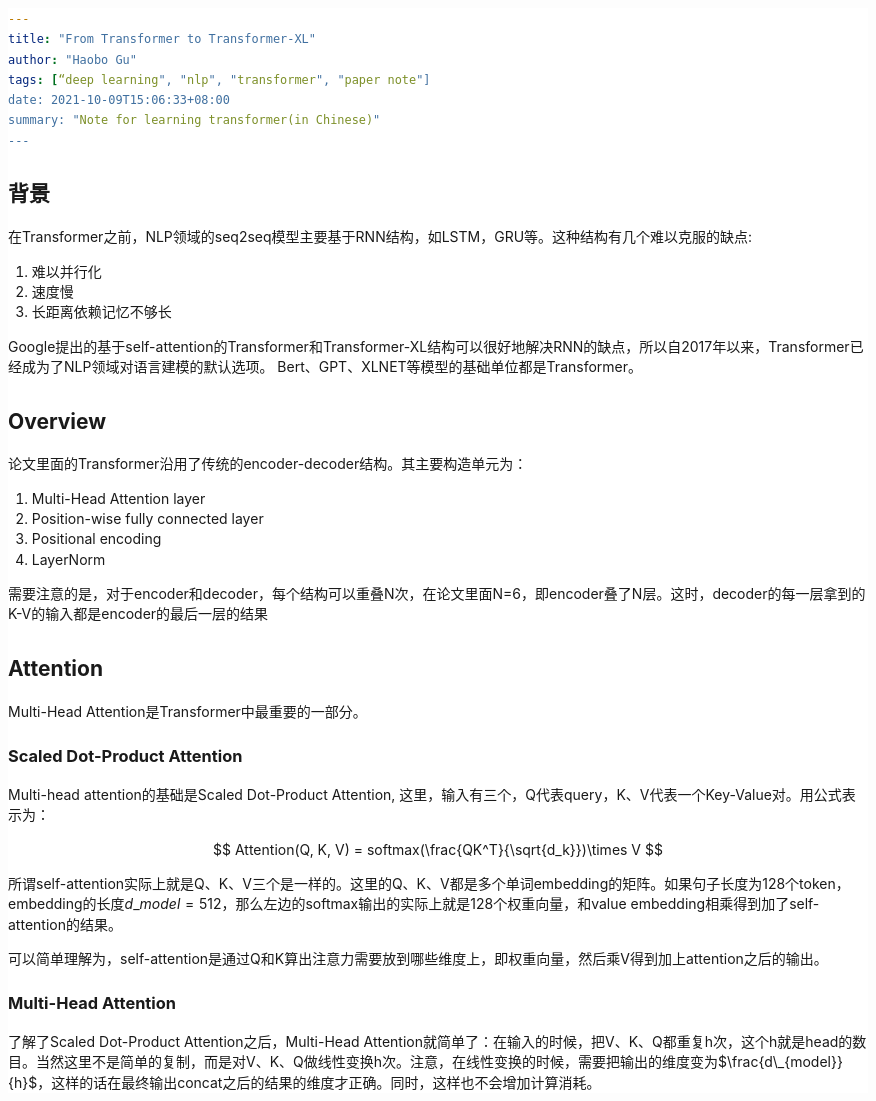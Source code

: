```yaml
---
title: "From Transformer to Transformer-XL"
author: "Haobo Gu"
tags: [“deep learning", "nlp", "transformer", "paper note"]
date: 2021-10-09T15:06:33+08:00
summary: "Note for learning transformer(in Chinese)"
---
```


## 背景

在Transformer之前，NLP领域的seq2seq模型主要基于RNN结构，如LSTM，GRU等。这种结构有几个难以克服的缺点:

1. 难以并行化
2. 速度慢
3. 长距离依赖记忆不够长

Google提出的基于self-attention的Transformer和Transformer-XL结构可以很好地解决RNN的缺点，所以自2017年以来，Transformer已经成为了NLP领域对语言建模的默认选项。 Bert、GPT、XLNET等模型的基础单位都是Transformer。

## Overview


论文里面的Transformer沿用了传统的encoder-decoder结构。其主要构造单元为：

1. Multi-Head Attention layer
2. Position-wise fully connected layer
3. Positional encoding
4. LayerNorm

需要注意的是，对于encoder和decoder，每个结构可以重叠N次，在论文里面N=6，即encoder叠了N层。这时，decoder的每一层拿到的K-V的输入都是encoder的最后一层的结果


## Attention

Multi-Head Attention是Transformer中最重要的一部分。

### Scaled Dot-Product Attention

Multi-head attention的基础是Scaled Dot-Product Attention, 这里，输入有三个，Q代表query，K、V代表一个Key-Value对。用公式表示为：

$$
Attention(Q, K, V) = softmax(\frac{QK^T}{\sqrt{d_k}})\times V
$$

所谓self-attention实际上就是Q、K、V三个是一样的。这里的Q、K、V都是多个单词embedding的矩阵。如果句子长度为128个token，embedding的长度$d\_{model}=512$，那么左边的softmax输出的实际上就是128个权重向量，和value embedding相乘得到加了self-attention的结果。

可以简单理解为，self-attention是通过Q和K算出注意力需要放到哪些维度上，即权重向量，然后乘V得到加上attention之后的输出。

### Multi-Head Attention

了解了Scaled Dot-Product Attention之后，Multi-Head Attention就简单了：在输入的时候，把V、K、Q都重复h次，这个h就是head的数目。当然这里不是简单的复制，而是对V、K、Q做线性变换h次。注意，在线性变换的时候，需要把输出的维度变为$\frac{d\_{model}}{h}$，这样的话在最终输出concat之后的结果的维度才正确。同时，这样也不会增加计算消耗。
